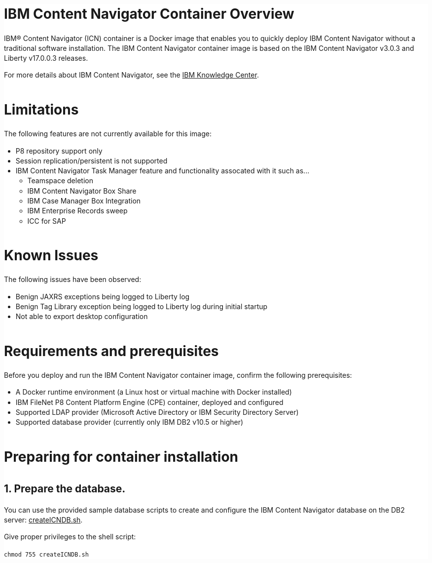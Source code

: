 # IBM Content Navigator Container Overview
IBM® Content Navigator (ICN) container is a Docker image that enables you to quickly deploy IBM Content Navigator without a traditional software installation. The IBM Content Navigator container image is based on the IBM Content Navigator v3.0.3 and Liberty v17.0.0.3 releases. 

For more details about IBM Content Navigator, see the [IBM Knowledge Center](https://www.ibm.com/support/knowledgecenter/en/SSEUEX_3.0.3/KC_ditamaps/contentnavigator_3.0.3.htm).    

# Limitations

The following features are not currently available for this image:  

- P8 repository support only
- Session replication/persistent is not supported
- IBM Content Navigator Task Manager feature and functionality assocated with it such as...
    - Teamspace deletion  
    - IBM Content Navigator Box Share  
    - IBM Case Manager Box Integration  
    - IBM Enterprise Records sweep
    - ICC for SAP

# Known Issues

The following issues have been observed:

- Benign JAXRS exceptions being logged to Liberty log
- Benign Tag Library exception being logged to Liberty log during initial startup
- Not able to export desktop configuration

# Requirements and prerequisites

Before you deploy and run the IBM Content Navigator container image, confirm the following prerequisites:

- A Docker runtime environment (a Linux host or virtual machine with Docker installed)
- IBM FileNet P8 Content Platform Engine (CPE) container, deployed and configured    
- Supported LDAP provider (Microsoft Active Directory or IBM Security Directory Server)
- Supported database provider (currently only IBM DB2 v10.5 or higher)


# Preparing for container installation

## 1. Prepare the database.

You can use the provided sample database scripts to create and configure the IBM Content Navigator database on the DB2 server: [createICNDB.sh](https://github.ibm.com/ecm-container-service/navigator-docker/blob/master/examples/createICNDB.sh). <br>

Give proper privileges to the shell script:  
```
chmod 755 createICNDB.sh
```
